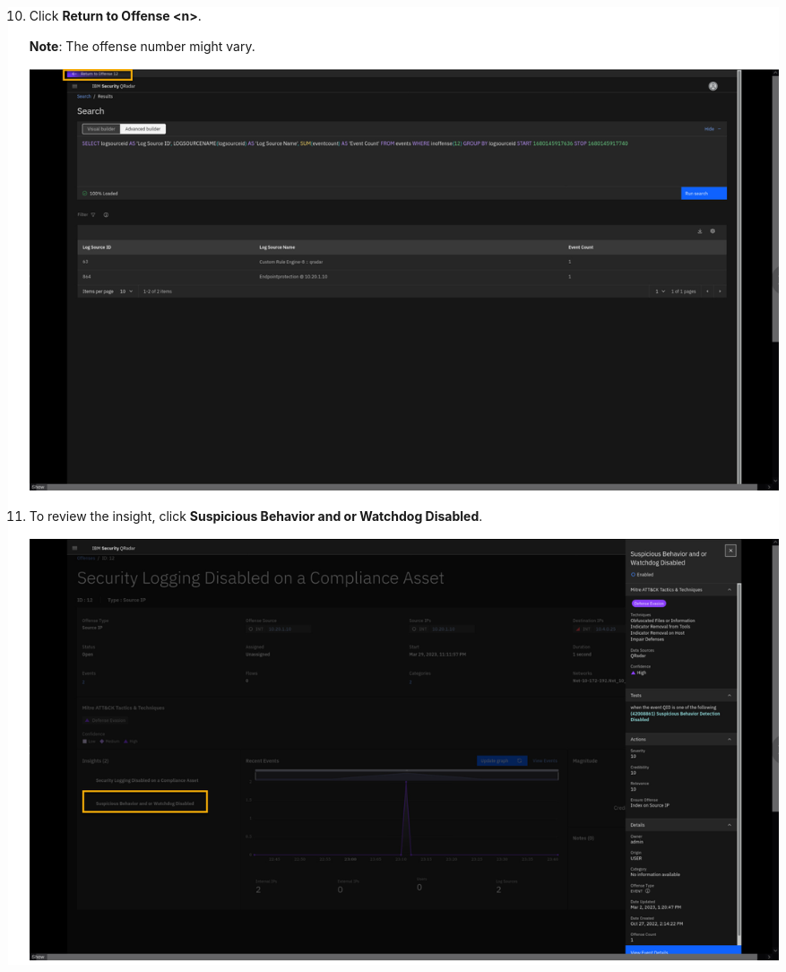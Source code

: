 10. Click **Return to Offense \<n>**.

    **Note**: The offense number might vary.

    ![](./images/102/image31.png)

11. To review the insight, click **Suspicious Behavior and or Watchdog
    Disabled**.

    ![](./images/102/image32.png)
